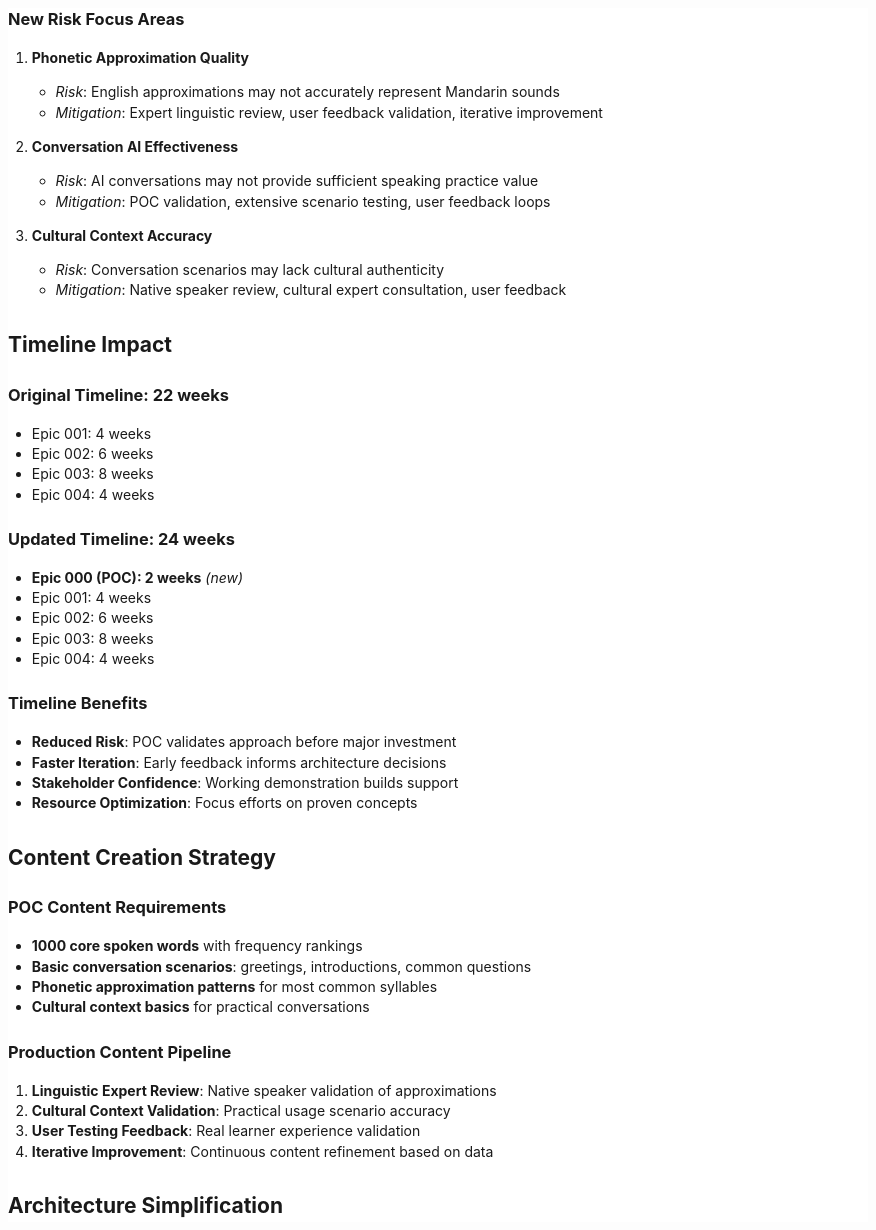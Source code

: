 ### New Risk Focus Areas
1. **Phonetic Approximation Quality**
   - *Risk*: English approximations may not accurately represent Mandarin sounds
   - *Mitigation*: Expert linguistic review, user feedback validation, iterative improvement

2. **Conversation AI Effectiveness**
   - *Risk*: AI conversations may not provide sufficient speaking practice value
   - *Mitigation*: POC validation, extensive scenario testing, user feedback loops

3. **Cultural Context Accuracy**
   - *Risk*: Conversation scenarios may lack cultural authenticity
   - *Mitigation*: Native speaker review, cultural expert consultation, user feedback

## Timeline Impact

### Original Timeline: 22 weeks
- Epic 001: 4 weeks
- Epic 002: 6 weeks  
- Epic 003: 8 weeks
- Epic 004: 4 weeks

### Updated Timeline: 24 weeks
- **Epic 000 (POC): 2 weeks** *(new)*
- Epic 001: 4 weeks
- Epic 002: 6 weeks
- Epic 003: 8 weeks
- Epic 004: 4 weeks

### Timeline Benefits
- **Reduced Risk**: POC validates approach before major investment
- **Faster Iteration**: Early feedback informs architecture decisions
- **Stakeholder Confidence**: Working demonstration builds support
- **Resource Optimization**: Focus efforts on proven concepts

## Content Creation Strategy

### POC Content Requirements
- **1000 core spoken words** with frequency rankings
- **Basic conversation scenarios**: greetings, introductions, common questions
- **Phonetic approximation patterns** for most common syllables
- **Cultural context basics** for practical conversations

### Production Content Pipeline
1. **Linguistic Expert Review**: Native speaker validation of approximations
2. **Cultural Context Validation**: Practical usage scenario accuracy
3. **User Testing Feedback**: Real learner experience validation
4. **Iterative Improvement**: Continuous content refinement based on data

## Architecture Simplification
